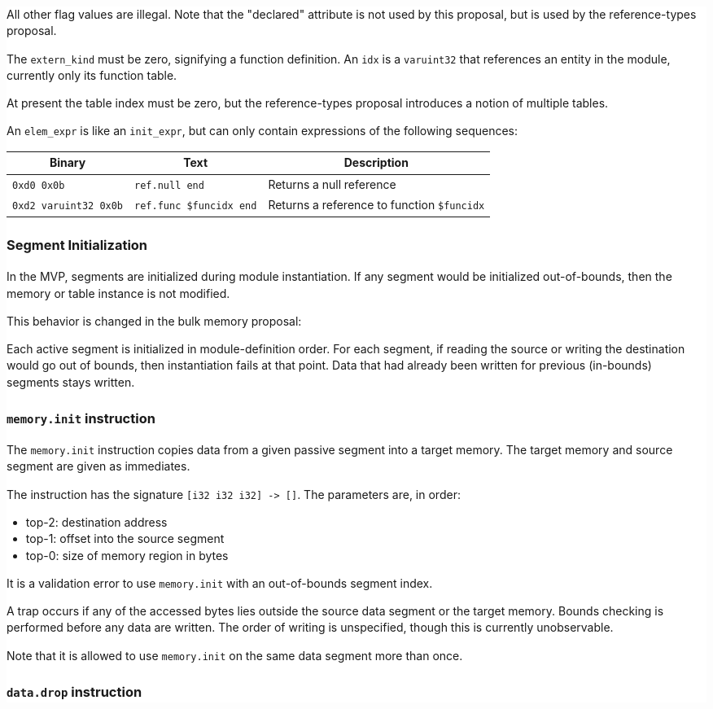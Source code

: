 All other flag values are illegal.  Note that the "declared" attribute
is not used by this proposal, but is used by the reference-types
proposal.

The `extern_kind` must be zero, signifying a function definition.  An `idx` is a
`varuint32` that references an entity in the module, currently only its function
table.

At present the table index must be zero, but the reference-types
proposal introduces a notion of multiple tables.

An `elem_expr` is like an `init_expr`, but can only contain expressions of the following sequences:

| Binary                | Text                    | Description                                |
| -                     | -                       | -                                          |
| `0xd0 0x0b`           | `ref.null end`          | Returns a null reference                   |
| `0xd2 varuint32 0x0b` | `ref.func $funcidx end` | Returns a reference to function `$funcidx` |

### Segment Initialization

In the MVP, segments are initialized during module instantiation. If any segment
would be initialized out-of-bounds, then the memory or table instance is not
modified.

This behavior is changed in the bulk memory proposal:

Each active segment is initialized in module-definition order. For
each segment, if reading the source or writing the destination would
go out of bounds, then instantiation fails at that point.  Data that
had already been written for previous (in-bounds) segments stays
written.

### `memory.init` instruction

The `memory.init` instruction copies data from a given passive segment into a target
memory. The target memory and source segment are given as immediates.

The instruction has the signature `[i32 i32 i32] -> []`. The parameters are, in order:

- top-2: destination address
- top-1: offset into the source segment
- top-0: size of memory region in bytes

It is a validation error to use `memory.init` with an out-of-bounds segment index.

A trap occurs if any of the accessed bytes lies outside the source data segment
or the target memory.  Bounds checking is performed before any data are written.
The order of writing is unspecified, though this is currently unobservable.

Note that it is allowed to use `memory.init` on the same data segment more than
once.

### `data.drop` instruction
